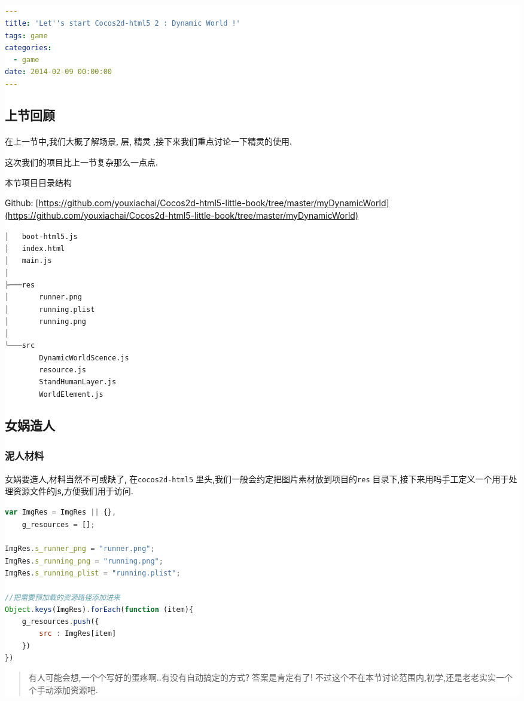 ```yaml
---
title: 'Let''s start Cocos2d-html5 2 : Dynamic World !'
tags: game
categories:
  - game
date: 2014-02-09 00:00:00
---
```


## 上节回顾

在上一节中,我们大概了解场景, 层, 精灵 ,接下来我们重点讨论一下精灵的使用.

这次我们的项目比上一节复杂那么一点点.

本节项目目录结构

Github: [https://github.com/youxiachai/Cocos2d-html5-little-book/tree/master/myDynamicWorld](https://github.com/youxiachai/Cocos2d-html5-little-book/tree/master/myDynamicWorld)

```bash
│   boot-html5.js
│   index.html
│   main.js
│
├───res
│       runner.png
│       running.plist
│       running.png
│
└───src
        DynamicWorldScence.js
        resource.js
        StandHumanLayer.js
        WorldElement.js
```



## 女娲造人

### 泥人材料

女娲要造人,材料当然不可或缺了, 在`cocos2d-html5` 里头,我们一般会约定把图片素材放到项目的`res` 目录下,接下来用吗手工定义一个用于处理资源文件的js,方便我们用于访问.

```js
var ImgRes = ImgRes || {},
    g_resources = [];

ImgRes.s_runner_png = "runner.png";
ImgRes.s_running_png = "running.png";
ImgRes.s_running_plist = "running.plist";

//把需要预加载的资源路径添加进来
Object.keys(ImgRes).forEach(function (item){
    g_resources.push({
        src : ImgRes[item]
    })
})
```
> 有人可能会想,一个个写好的蛋疼啊..有没有自动搞定的方式? 答案是肯定有了! 不过这个不在本节讨论范围内,初学,还是老老实实一个个手动添加资源吧.

